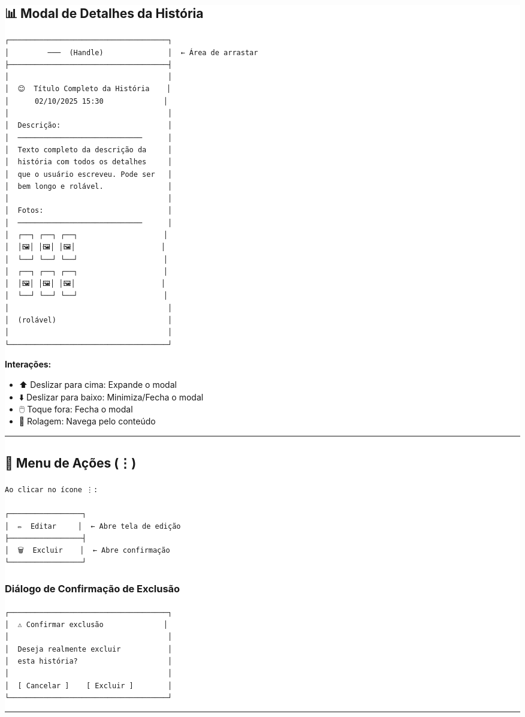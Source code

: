 
## 📊 Modal de Detalhes da História

```
┌─────────────────────────────────────┐
│         ───  (Handle)               │  ← Área de arrastar
├─────────────────────────────────────┤
│                                     │
│  😊  Título Completo da História    │
│      02/10/2025 15:30              │
│                                     │
│  Descrição:                         │
│  ─────────────────────────────      │
│  Texto completo da descrição da     │
│  história com todos os detalhes     │
│  que o usuário escreveu. Pode ser   │
│  bem longo e rolável.               │
│                                     │
│  Fotos:                             │
│  ─────────────────────────────      │
│  ┌──┐ ┌──┐ ┌──┐                    │
│  │🖼│ │🖼│ │🖼│                    │
│  └──┘ └──┘ └──┘                    │
│  ┌──┐ ┌──┐ ┌──┐                    │
│  │🖼│ │🖼│ │🖼│                    │
│  └──┘ └──┘ └──┘                    │
│                                     │
│  (rolável)                          │
│                                     │
└─────────────────────────────────────┘
```

**Interações:**
- ⬆️ Deslizar para cima: Expande o modal
- ⬇️ Deslizar para baixo: Minimiza/Fecha o modal
- 🖱️ Toque fora: Fecha o modal
- 📜 Rolagem: Navega pelo conteúdo

---

## 🎯 Menu de Ações (⋮)

```
Ao clicar no ícone ⋮:

┌─────────────────┐
│  ✏️  Editar     │  ← Abre tela de edição
├─────────────────┤
│  🗑️  Excluir    │  ← Abre confirmação
└─────────────────┘
```

### Diálogo de Confirmação de Exclusão
```
┌─────────────────────────────────────┐
│  ⚠️ Confirmar exclusão              │
│                                     │
│  Deseja realmente excluir           │
│  esta história?                     │
│                                     │
│  [ Cancelar ]    [ Excluir ]        │
└─────────────────────────────────────┘
```

---